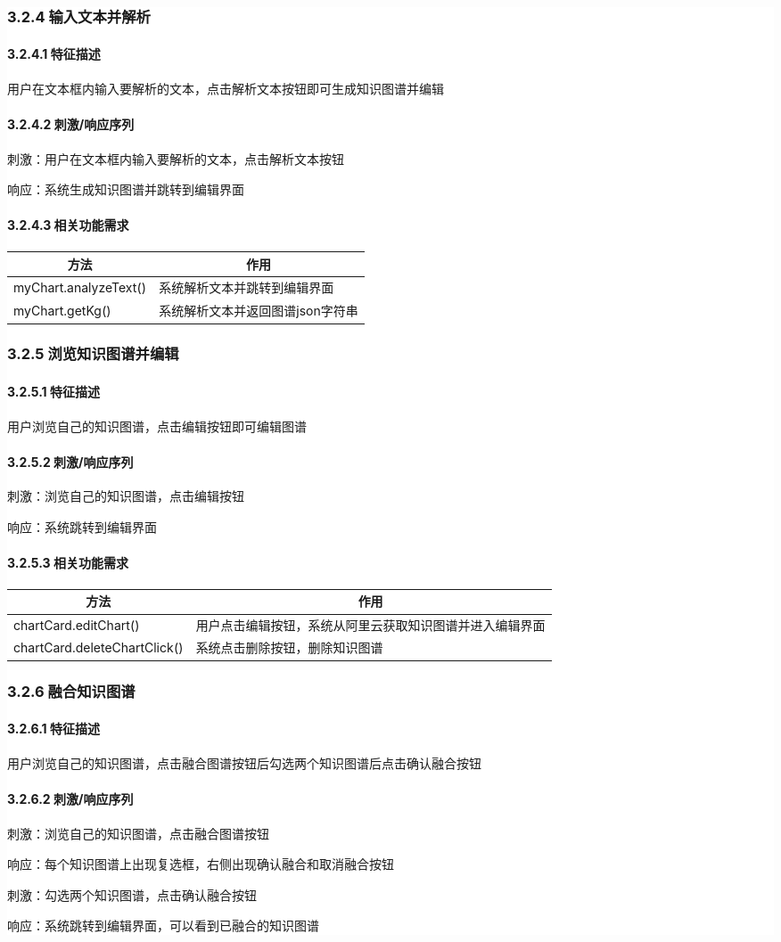 ### 3.2.4 输入文本并解析

#### 3.2.4.1 特征描述

用户在文本框内输入要解析的文本，点击解析文本按钮即可生成知识图谱并编辑

#### 3.2.4.2 刺激/响应序列

刺激：用户在文本框内输入要解析的文本，点击解析文本按钮

响应：系统生成知识图谱并跳转到编辑界面

#### 3.2.4.3 相关功能需求

| 方法                  | 作用                             |
| --------------------- | -------------------------------- |
| myChart.analyzeText() | 系统解析文本并跳转到编辑界面     |
| myChart.getKg()       | 系统解析文本并返回图谱json字符串 |

### 3.2.5 浏览知识图谱并编辑

#### 3.2.5.1 特征描述

用户浏览自己的知识图谱，点击编辑按钮即可编辑图谱

#### 3.2.5.2 刺激/响应序列

刺激：浏览自己的知识图谱，点击编辑按钮

响应：系统跳转到编辑界面

#### 3.2.5.3 相关功能需求

| 方法                         | 作用                                                     |
| ---------------------------- | -------------------------------------------------------- |
| chartCard.editChart()        | 用户点击编辑按钮，系统从阿里云获取知识图谱并进入编辑界面 |
| chartCard.deleteChartClick() | 系统点击删除按钮，删除知识图谱                           |

### 3.2.6 融合知识图谱

#### 3.2.6.1 特征描述

用户浏览自己的知识图谱，点击融合图谱按钮后勾选两个知识图谱后点击确认融合按钮

#### 3.2.6.2 刺激/响应序列

刺激：浏览自己的知识图谱，点击融合图谱按钮

响应：每个知识图谱上出现复选框，右侧出现确认融合和取消融合按钮

刺激：勾选两个知识图谱，点击确认融合按钮

响应：系统跳转到编辑界面，可以看到已融合的知识图谱
